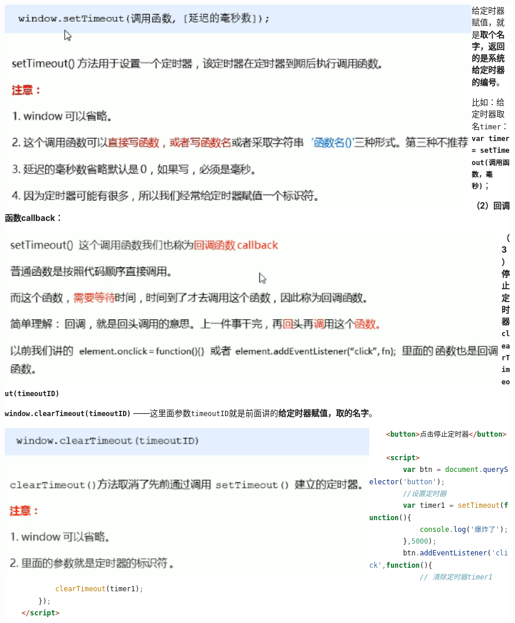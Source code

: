 <img src="JS2.assets/87.png" style="zoom:130%;float:left" />

给定时器赋值，就是**取个名字，返回的是系统给定时器的编号**。

比如：给定时器取名`timer`：**`var timer = setTimeout(调用函数，毫秒)`**；

**（2）回调函数callback：**

<img src="JS2.assets/88.png" style="zoom:130%;float:Left" />

**（3）停止定时器`clearTimeout(timeoutID)`**

**`window.clearTimeout(timeoutID)`** ——这里面参数`timeoutID`就是前面讲的**给定时器赋值，取的名字**。

<img src="JS2.assets/89.png" style="zoom:130%;float:left" />

```html
    <button>点击停止定时器</button>

    <script>
        var btn = document.querySelector('button');
        //设置定时器
        var timer1 = setTimeout(function(){
            console.log('爆炸了');
        },5000);
        btn.addEventListener('click',function(){
            // 清除定时器timer1
            clearTimeout(timer1);
        });
    </script>
```
